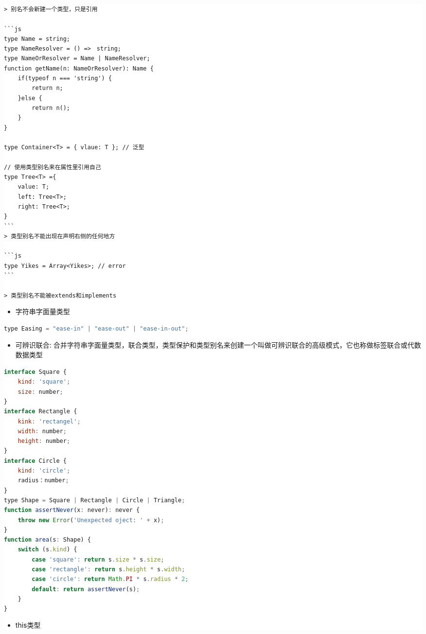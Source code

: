     > 别名不会新建一个类型，只是引用
    
    ```js
    type Name = string;
    type NameResolver = () =>　string;
    type NameOrResolver = Name | NameResolver;
    function getName(n: NameOrResolver): Name {
        if(typeof n === 'string') {
            return n;
        }else {
            return n();
        }
    }
    
    type Container<T> = { vlaue: T }; // 泛型
    
    // 使用类型别名来在属性里引用自己
    type Tree<T> ={
        value: T;
        left: Tree<T>;
        right: Tree<T>;
    }
    ```
    > 类型别名不能出现在声明右侧的任何地方
    
    ```js
    type Yikes = Array<Yikes>; // error
    ```
    
    > 类型别名不能被extends和implements
    
- 字符串字面量类型

```js
type Easing = "ease-in" | "ease-out" | "ease-in-out";
```

- 可辨识联合: 合并字符串字面量类型，联合类型，类型保护和类型别名来创建一个叫做可辨识联合的高级模式，它也称做标签联合或代数数据类型

```js
interface Square {
    kind: 'square';
    size: number;
}
interface Rectangle {
    kink: 'rectangel';
    width: number;
    height: number;
}
interface Circle {
    kind: 'circle';
    radius：number;
}
type Shape = Square | Rectangle | Circle | Triangle;
function assertNever(x: never): never {
    throw new Error('Unexpected oject: ' + x);
}
function area(s: Shape) {
    switch (s.kind) {
        case 'square': return s.size * s.size;
        case 'rectangle': return s.height * s.width;
        case 'circle': return Math.PI * s.radius * 2;
        default: return assertNever(s);
    }
}
```
 - this类型
